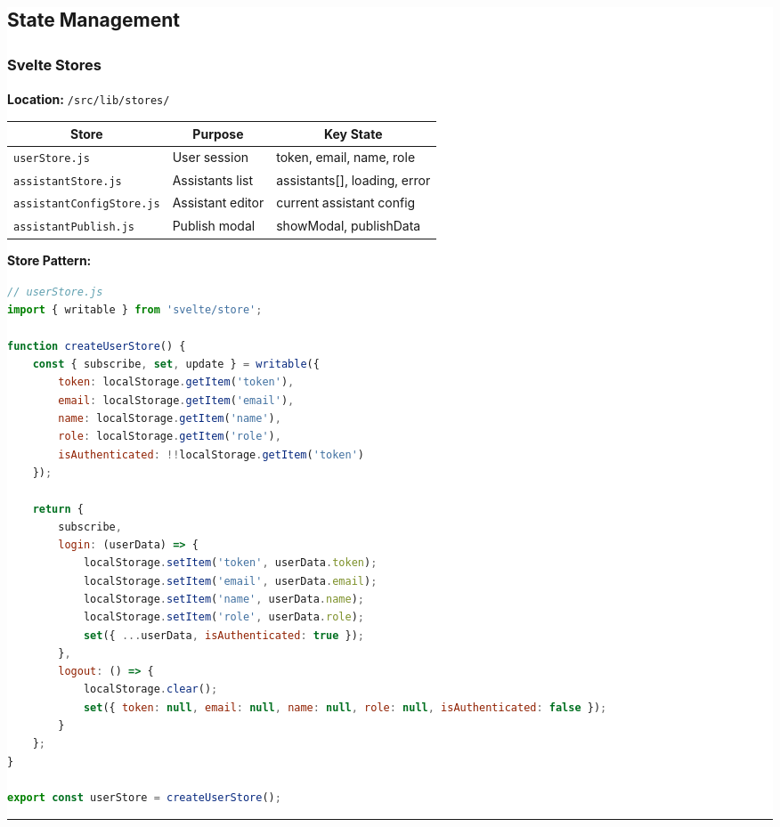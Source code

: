 
## State Management

### Svelte Stores

**Location:** `/src/lib/stores/`

| Store | Purpose | Key State |
|-------|---------|-----------|
| `userStore.js` | User session | token, email, name, role |
| `assistantStore.js` | Assistants list | assistants[], loading, error |
| `assistantConfigStore.js` | Assistant editor | current assistant config |
| `assistantPublish.js` | Publish modal | showModal, publishData |

**Store Pattern:**

```javascript
// userStore.js
import { writable } from 'svelte/store';

function createUserStore() {
    const { subscribe, set, update } = writable({
        token: localStorage.getItem('token'),
        email: localStorage.getItem('email'),
        name: localStorage.getItem('name'),
        role: localStorage.getItem('role'),
        isAuthenticated: !!localStorage.getItem('token')
    });

    return {
        subscribe,
        login: (userData) => {
            localStorage.setItem('token', userData.token);
            localStorage.setItem('email', userData.email);
            localStorage.setItem('name', userData.name);
            localStorage.setItem('role', userData.role);
            set({ ...userData, isAuthenticated: true });
        },
        logout: () => {
            localStorage.clear();
            set({ token: null, email: null, name: null, role: null, isAuthenticated: false });
        }
    };
}

export const userStore = createUserStore();
```

---
